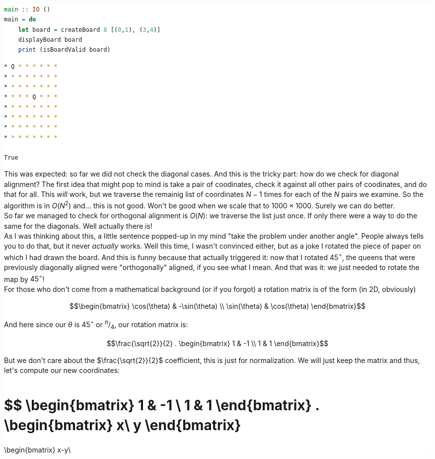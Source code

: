 ```haskell
main :: IO ()
main = do
    let board = createBoard 8 [(0,1), (3,4)]
    displayBoard board
    print (isBoardValid board)
```

```zsh
* Q * * * * * *
* * * * * * * *
* * * * * * * *
* * * * Q * * *
* * * * * * * *
* * * * * * * *
* * * * * * * *
* * * * * * * *

True
```

This was expected: so far we did not check the diagonal cases. And this is the tricky part: how do we check for diagonal alignment? The first idea that might pop to mind is take a pair of coodinates, check it against all other pairs of coodinates, and do that for all. This _will_ work, but we traverse the remainig list of coordinates $N-1$ times for each of the $N$ pairs we examine. So the algorithm is in $O(N^2)$ and... this is not good. Won't be good when we scale that to $1000\times1000$. Surely we can do better.    
So far we managed to check for orthogonal alignment is $O(N)$: we traverse the list just once. If only there were a way to do the same for the diagonals. Well actually there is!  
As I was thinking about this, a little sentence popped-up in my mind "take the problem under another angle". People always tells you to do that, but it never _actually_ works. Well this time, I wasn't convinced either, but as a joke I rotated the piece of paper on which I had drawn the board. And this is funny because that actually triggered it: now that I rotated $45^{\circ}$, the queens that were previously diagonally aligned were "orthogonally" aligned, if you see what I mean. And that was it: we just needed to rotate the map by $45^{\circ}$!  
For those who don't come from a mathematical background (or if you forgot) a rotation matrix is of the form (in 2D, obviously)

$$\begin{bmatrix}
\cos(\theta) & -\sin(\theta) \\
\sin(\theta) & \cos(\theta)
\end{bmatrix}$$

And here since our $\theta$ is $45^{\circ}$ or $^{\pi}/_{4}$, our rotation matrix is:

$$\frac{\sqrt{2}}{2} .
\begin{bmatrix}
1 & -1 \\
1 & 1
\end{bmatrix}$$

But we don't care about the $\frac{\sqrt{2}}{2}$ coefficient, this is just for normalization. We will just keep the matrix and thus, let's compute our new coordinates:

$$
\begin{bmatrix}
1 & -1 \\
1 & 1
\end{bmatrix}
.
\begin{bmatrix}
x\\
y
\end{bmatrix}
=
\begin{bmatrix}
x-y\\